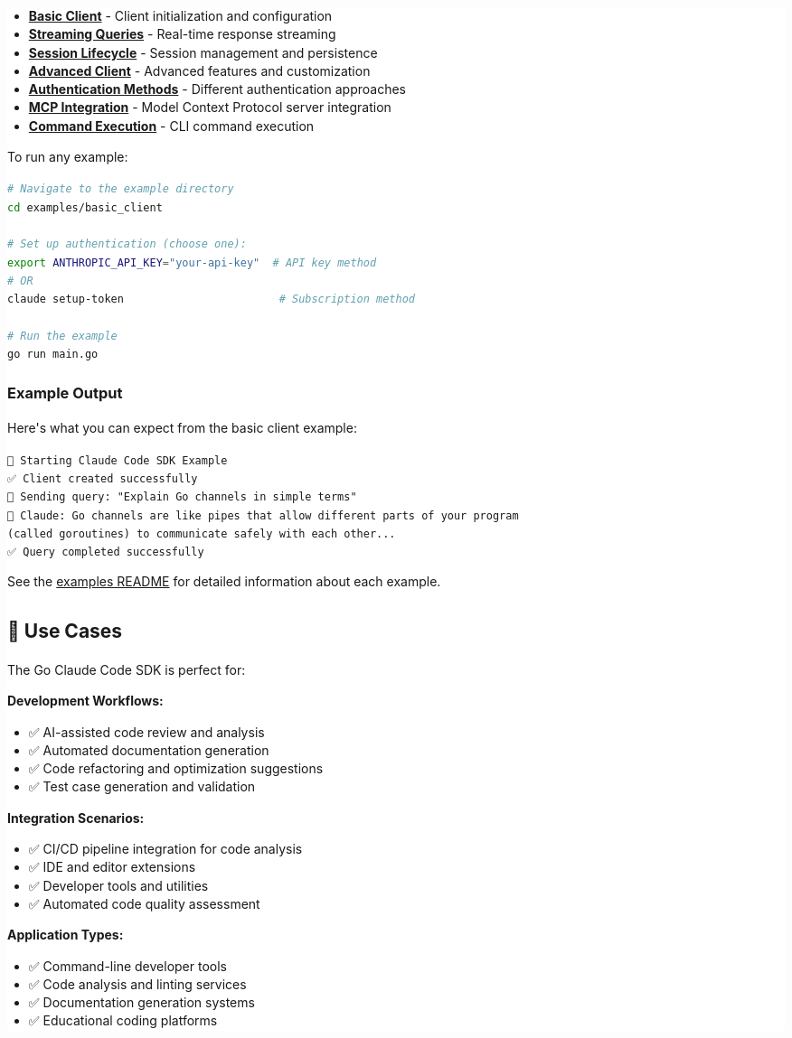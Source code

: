 - **[Basic Client](./examples/basic_client/)** - Client initialization and configuration
- **[Streaming Queries](./examples/streaming_queries/)** - Real-time response streaming
- **[Session Lifecycle](./examples/session_lifecycle/)** - Session management and persistence
- **[Advanced Client](./examples/advanced_client/)** - Advanced features and customization
- **[Authentication Methods](./examples/auth_methods/)** - Different authentication approaches
- **[MCP Integration](./examples/mcp_integration/)** - Model Context Protocol server integration
- **[Command Execution](./examples/command_execution/)** - CLI command execution

To run any example:

```bash
# Navigate to the example directory
cd examples/basic_client

# Set up authentication (choose one):
export ANTHROPIC_API_KEY="your-api-key"  # API key method
# OR
claude setup-token                        # Subscription method

# Run the example
go run main.go
```

### Example Output

Here's what you can expect from the basic client example:

```
🚀 Starting Claude Code SDK Example
✅ Client created successfully
📝 Sending query: "Explain Go channels in simple terms"
💭 Claude: Go channels are like pipes that allow different parts of your program 
(called goroutines) to communicate safely with each other...
✅ Query completed successfully
```

See the [examples README](./examples/README.md) for detailed information about each example.

## 🎯 Use Cases

The Go Claude Code SDK is perfect for:

**Development Workflows:**
- ✅ AI-assisted code review and analysis
- ✅ Automated documentation generation
- ✅ Code refactoring and optimization suggestions
- ✅ Test case generation and validation

**Integration Scenarios:**
- ✅ CI/CD pipeline integration for code analysis
- ✅ IDE and editor extensions
- ✅ Developer tools and utilities
- ✅ Automated code quality assessment

**Application Types:**
- ✅ Command-line developer tools
- ✅ Code analysis and linting services
- ✅ Documentation generation systems
- ✅ Educational coding platforms
